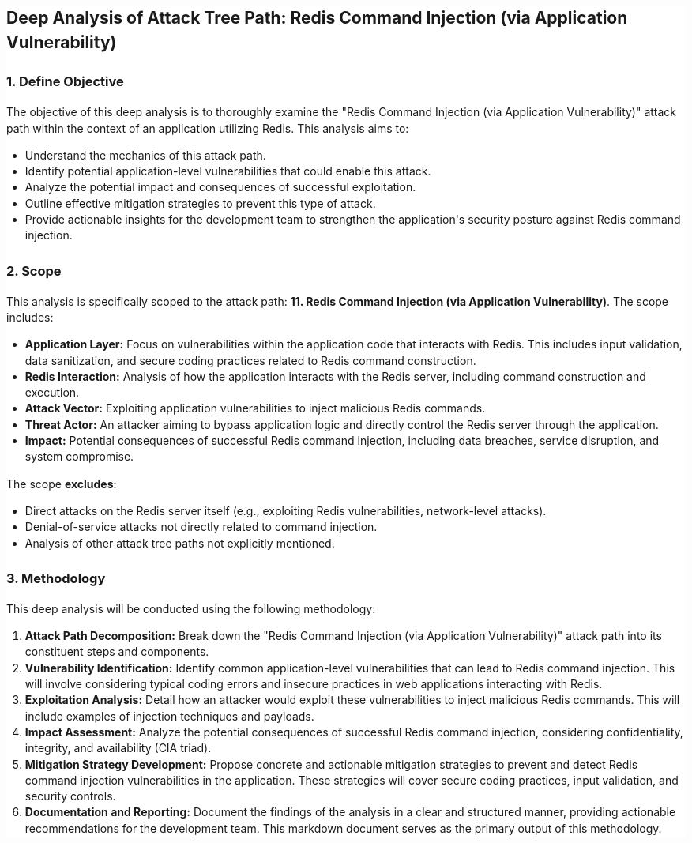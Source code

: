 ## Deep Analysis of Attack Tree Path: Redis Command Injection (via Application Vulnerability)

### 1. Define Objective

The objective of this deep analysis is to thoroughly examine the "Redis Command Injection (via Application Vulnerability)" attack path within the context of an application utilizing Redis. This analysis aims to:

*   Understand the mechanics of this attack path.
*   Identify potential application-level vulnerabilities that could enable this attack.
*   Analyze the potential impact and consequences of successful exploitation.
*   Outline effective mitigation strategies to prevent this type of attack.
*   Provide actionable insights for the development team to strengthen the application's security posture against Redis command injection.

### 2. Scope

This analysis is specifically scoped to the attack path: **11. Redis Command Injection (via Application Vulnerability)**.  The scope includes:

*   **Application Layer:**  Focus on vulnerabilities within the application code that interacts with Redis. This includes input validation, data sanitization, and secure coding practices related to Redis command construction.
*   **Redis Interaction:**  Analysis of how the application interacts with the Redis server, including command construction and execution.
*   **Attack Vector:**  Exploiting application vulnerabilities to inject malicious Redis commands.
*   **Threat Actor:**  An attacker aiming to bypass application logic and directly control the Redis server through the application.
*   **Impact:**  Potential consequences of successful Redis command injection, including data breaches, service disruption, and system compromise.

The scope **excludes**:

*   Direct attacks on the Redis server itself (e.g., exploiting Redis vulnerabilities, network-level attacks).
*   Denial-of-service attacks not directly related to command injection.
*   Analysis of other attack tree paths not explicitly mentioned.

### 3. Methodology

This deep analysis will be conducted using the following methodology:

1.  **Attack Path Decomposition:**  Break down the "Redis Command Injection (via Application Vulnerability)" attack path into its constituent steps and components.
2.  **Vulnerability Identification:**  Identify common application-level vulnerabilities that can lead to Redis command injection. This will involve considering typical coding errors and insecure practices in web applications interacting with Redis.
3.  **Exploitation Analysis:**  Detail how an attacker would exploit these vulnerabilities to inject malicious Redis commands. This will include examples of injection techniques and payloads.
4.  **Impact Assessment:**  Analyze the potential consequences of successful Redis command injection, considering confidentiality, integrity, and availability (CIA triad).
5.  **Mitigation Strategy Development:**  Propose concrete and actionable mitigation strategies to prevent and detect Redis command injection vulnerabilities in the application. These strategies will cover secure coding practices, input validation, and security controls.
6.  **Documentation and Reporting:**  Document the findings of the analysis in a clear and structured manner, providing actionable recommendations for the development team. This markdown document serves as the primary output of this methodology.
